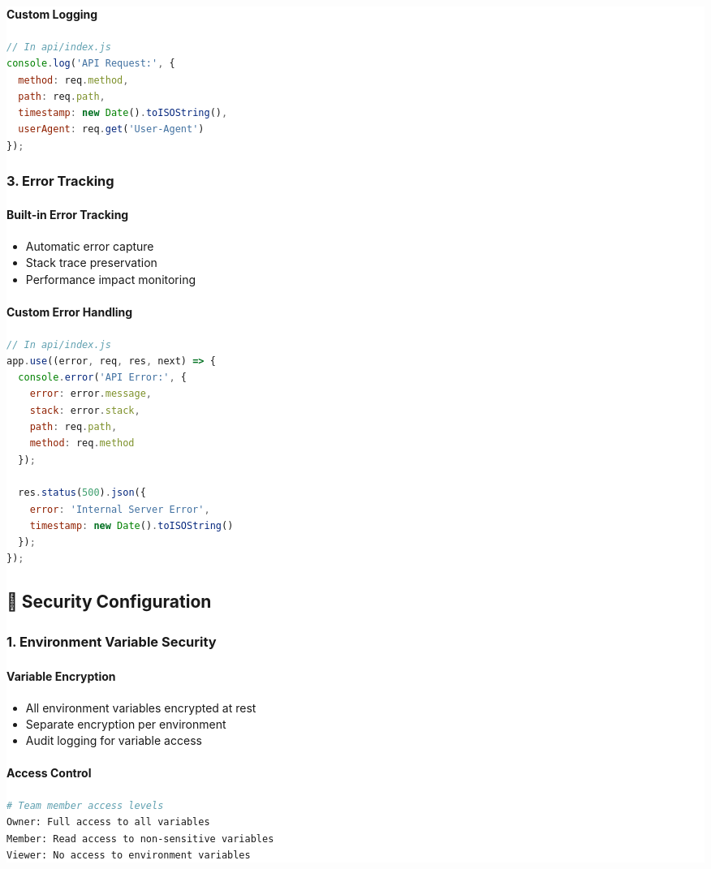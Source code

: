 #### Custom Logging
```javascript
// In api/index.js
console.log('API Request:', {
  method: req.method,
  path: req.path,
  timestamp: new Date().toISOString(),
  userAgent: req.get('User-Agent')
});
```

### 3. Error Tracking

#### Built-in Error Tracking
- Automatic error capture
- Stack trace preservation
- Performance impact monitoring

#### Custom Error Handling
```javascript
// In api/index.js
app.use((error, req, res, next) => {
  console.error('API Error:', {
    error: error.message,
    stack: error.stack,
    path: req.path,
    method: req.method
  });
  
  res.status(500).json({
    error: 'Internal Server Error',
    timestamp: new Date().toISOString()
  });
});
```

## 🔐 Security Configuration

### 1. Environment Variable Security

#### Variable Encryption
- All environment variables encrypted at rest
- Separate encryption per environment
- Audit logging for variable access

#### Access Control
```bash
# Team member access levels
Owner: Full access to all variables
Member: Read access to non-sensitive variables
Viewer: No access to environment variables
```
